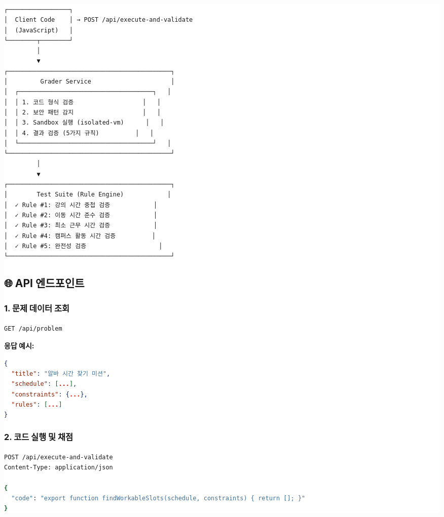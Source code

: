 ```
┌─────────────────┐
│  Client Code    │ → POST /api/execute-and-validate
│  (JavaScript)   │
└────────┬────────┘
         │
         ▼
┌─────────────────────────────────────────────┐
│         Grader Service                      │
│  ┌─────────────────────────────────────┐   │
│  │ 1. 코드 형식 검증                   │   │
│  │ 2. 보안 패턴 감지                   │   │
│  │ 3. Sandbox 실행 (isolated-vm)      │   │
│  │ 4. 결과 검증 (5가지 규칙)          │   │
│  └─────────────────────────────────────┘   │
└─────────────────────────────────────────────┘
         │
         ▼
┌─────────────────────────────────────────────┐
│        Test Suite (Rule Engine)            │
│  ✓ Rule #1: 강의 시간 중첩 검증            │
│  ✓ Rule #2: 이동 시간 준수 검증            │
│  ✓ Rule #3: 최소 근무 시간 검증            │
│  ✓ Rule #4: 캠퍼스 활동 시간 검증          │
│  ✓ Rule #5: 완전성 검증                    │
└─────────────────────────────────────────────┘
```

## 🌐 API 엔드포인트

### 1. 문제 데이터 조회

```bash
GET /api/problem
```

**응답 예시:**

```json
{
  "title": "알바 시간 찾기 미션",
  "schedule": [...],
  "constraints": {...},
  "rules": [...]
}
```

### 2. 코드 실행 및 채점

```bash
POST /api/execute-and-validate
Content-Type: application/json

{
  "code": "export function findWorkableSlots(schedule, constraints) { return []; }"
}
```
